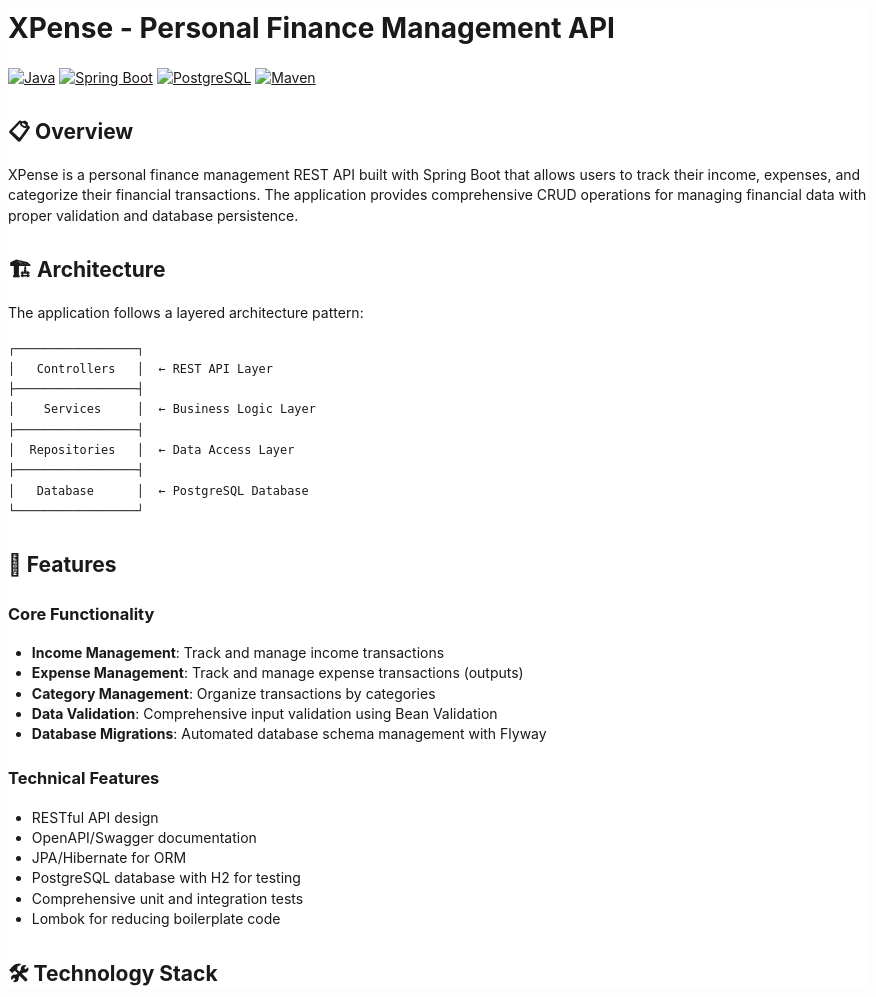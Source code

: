 # XPense - Personal Finance Management API

[![Java](https://img.shields.io/badge/Java-19-orange.svg)](https://www.oracle.com/java/)
[![Spring Boot](https://img.shields.io/badge/Spring%20Boot-3.2.4-brightgreen.svg)](https://spring.io/projects/spring-boot)
[![PostgreSQL](https://img.shields.io/badge/PostgreSQL-42.7.3-blue.svg)](https://www.postgresql.org/)
[![Maven](https://img.shields.io/badge/Maven-Build-red.svg)](https://maven.apache.org/)

## 📋 Overview

XPense is a personal finance management REST API built with Spring Boot that allows users to track their income, expenses, and categorize their financial transactions. The application provides comprehensive CRUD operations for managing financial data with proper validation and database persistence.

## 🏗️ Architecture

The application follows a layered architecture pattern:

```
┌─────────────────┐
│   Controllers   │  ← REST API Layer
├─────────────────┤
│    Services     │  ← Business Logic Layer
├─────────────────┤
│  Repositories   │  ← Data Access Layer
├─────────────────┤
│   Database      │  ← PostgreSQL Database
└─────────────────┘
```

## 🚀 Features

### Core Functionality
- **Income Management**: Track and manage income transactions
- **Expense Management**: Track and manage expense transactions (outputs)
- **Category Management**: Organize transactions by categories
- **Data Validation**: Comprehensive input validation using Bean Validation
- **Database Migrations**: Automated database schema management with Flyway

### Technical Features
- RESTful API design
- OpenAPI/Swagger documentation
- JPA/Hibernate for ORM
- PostgreSQL database with H2 for testing
- Comprehensive unit and integration tests
- Lombok for reducing boilerplate code

## 🛠️ Technology Stack
